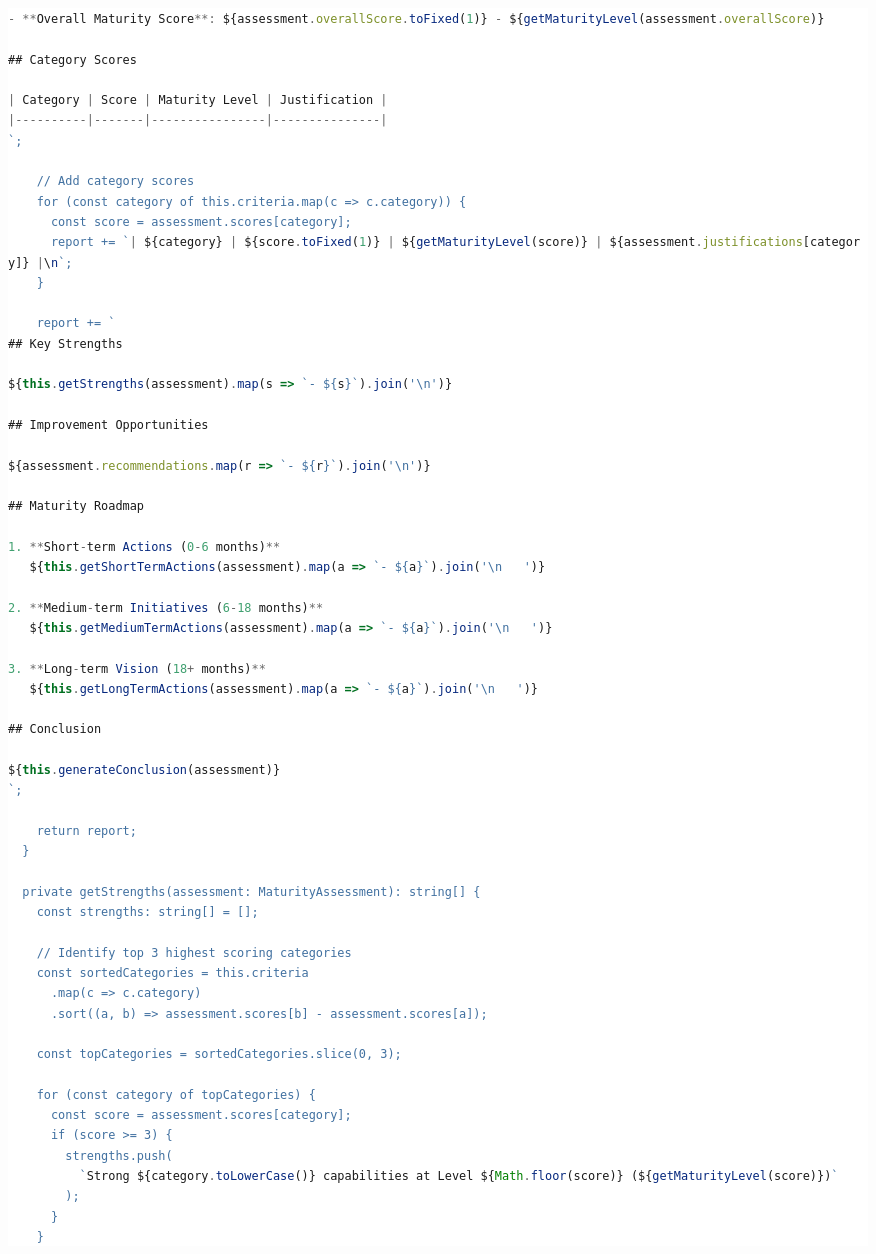 ```typescript
- **Overall Maturity Score**: ${assessment.overallScore.toFixed(1)} - ${getMaturityLevel(assessment.overallScore)}

## Category Scores

| Category | Score | Maturity Level | Justification |
|----------|-------|----------------|---------------|
`;
    
    // Add category scores
    for (const category of this.criteria.map(c => c.category)) {
      const score = assessment.scores[category];
      report += `| ${category} | ${score.toFixed(1)} | ${getMaturityLevel(score)} | ${assessment.justifications[category]} |\n`;
    }
    
    report += `
## Key Strengths

${this.getStrengths(assessment).map(s => `- ${s}`).join('\n')}

## Improvement Opportunities

${assessment.recommendations.map(r => `- ${r}`).join('\n')}

## Maturity Roadmap

1. **Short-term Actions (0-6 months)**
   ${this.getShortTermActions(assessment).map(a => `- ${a}`).join('\n   ')}

2. **Medium-term Initiatives (6-18 months)**
   ${this.getMediumTermActions(assessment).map(a => `- ${a}`).join('\n   ')}

3. **Long-term Vision (18+ months)**
   ${this.getLongTermActions(assessment).map(a => `- ${a}`).join('\n   ')}

## Conclusion

${this.generateConclusion(assessment)}
`;
    
    return report;
  }
  
  private getStrengths(assessment: MaturityAssessment): string[] {
    const strengths: string[] = [];
    
    // Identify top 3 highest scoring categories
    const sortedCategories = this.criteria
      .map(c => c.category)
      .sort((a, b) => assessment.scores[b] - assessment.scores[a]);
    
    const topCategories = sortedCategories.slice(0, 3);
    
    for (const category of topCategories) {
      const score = assessment.scores[category];
      if (score >= 3) {
        strengths.push(
          `Strong ${category.toLowerCase()} capabilities at Level ${Math.floor(score)} (${getMaturityLevel(score)})`
        );
      }
    }
```